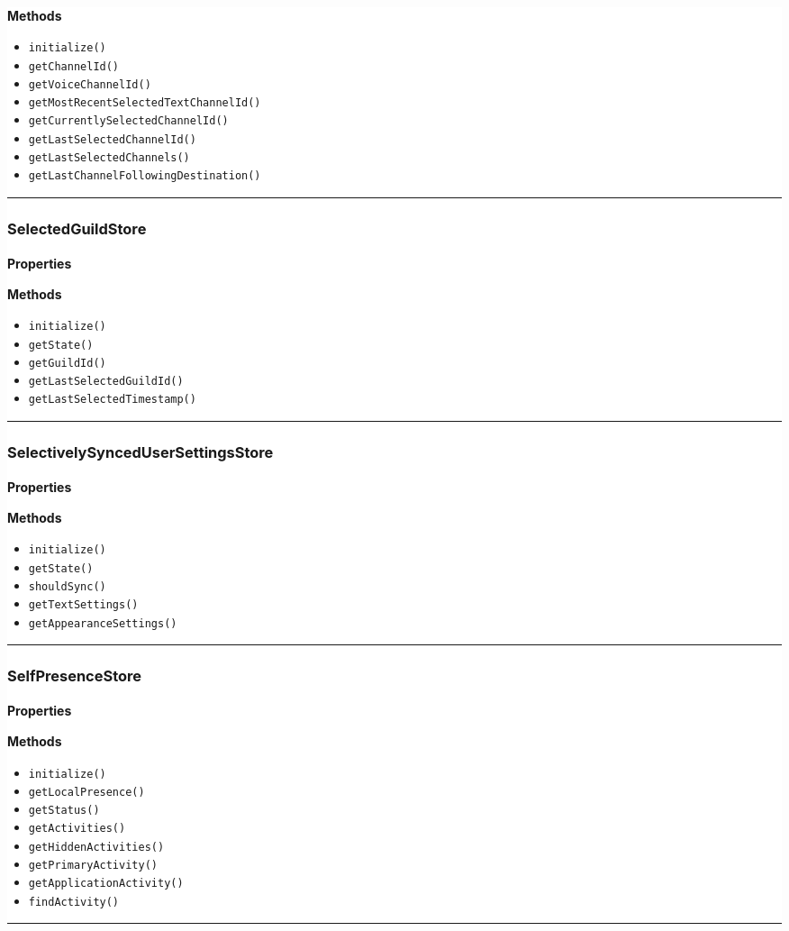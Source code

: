 **Methods**
- `initialize()`
- `getChannelId()`
- `getVoiceChannelId()`
- `getMostRecentSelectedTextChannelId()`
- `getCurrentlySelectedChannelId()`
- `getLastSelectedChannelId()`
- `getLastSelectedChannels()`
- `getLastChannelFollowingDestination()`

---

### SelectedGuildStore

**Properties**

**Methods**
- `initialize()`
- `getState()`
- `getGuildId()`
- `getLastSelectedGuildId()`
- `getLastSelectedTimestamp()`

---

### SelectivelySyncedUserSettingsStore

**Properties**

**Methods**
- `initialize()`
- `getState()`
- `shouldSync()`
- `getTextSettings()`
- `getAppearanceSettings()`

---

### SelfPresenceStore

**Properties**

**Methods**
- `initialize()`
- `getLocalPresence()`
- `getStatus()`
- `getActivities()`
- `getHiddenActivities()`
- `getPrimaryActivity()`
- `getApplicationActivity()`
- `findActivity()`

---

